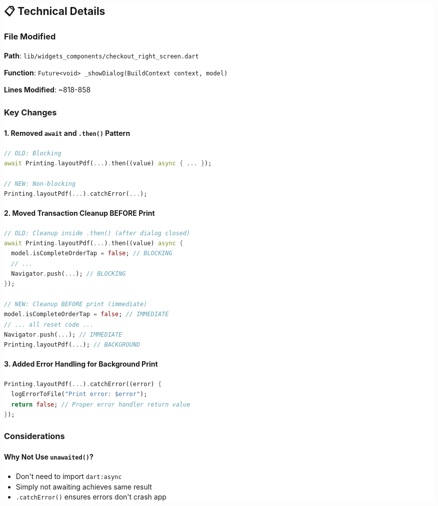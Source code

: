 
## 📋 Technical Details

### File Modified
**Path**: `lib/widgets_components/checkout_right_screen.dart`

**Function**: `Future<void> _showDialog(BuildContext context, model)`

**Lines Modified**: ~818-858

### Key Changes

#### 1. Removed `await` and `.then()` Pattern
```dart
// OLD: Blocking
await Printing.layoutPdf(...).then((value) async { ... });

// NEW: Non-blocking  
Printing.layoutPdf(...).catchError(...);
```

#### 2. Moved Transaction Cleanup BEFORE Print
```dart
// OLD: Cleanup inside .then() (after dialog closed)
await Printing.layoutPdf(...).then((value) async {
  model.isCompleteOrderTap = false; // BLOCKING
  // ...
  Navigator.push(...); // BLOCKING
});

// NEW: Cleanup BEFORE print (immediate)
model.isCompleteOrderTap = false; // IMMEDIATE
// ... all reset code ...
Navigator.push(...); // IMMEDIATE
Printing.layoutPdf(...); // BACKGROUND
```

#### 3. Added Error Handling for Background Print
```dart
Printing.layoutPdf(...).catchError((error) {
  logErrorToFile("Print error: $error");
  return false; // Proper error handler return value
});
```

### Considerations

#### Why Not Use `unawaited()`?
- Don't need to import `dart:async`
- Simply not awaiting achieves same result
- `.catchError()` ensures errors don't crash app
